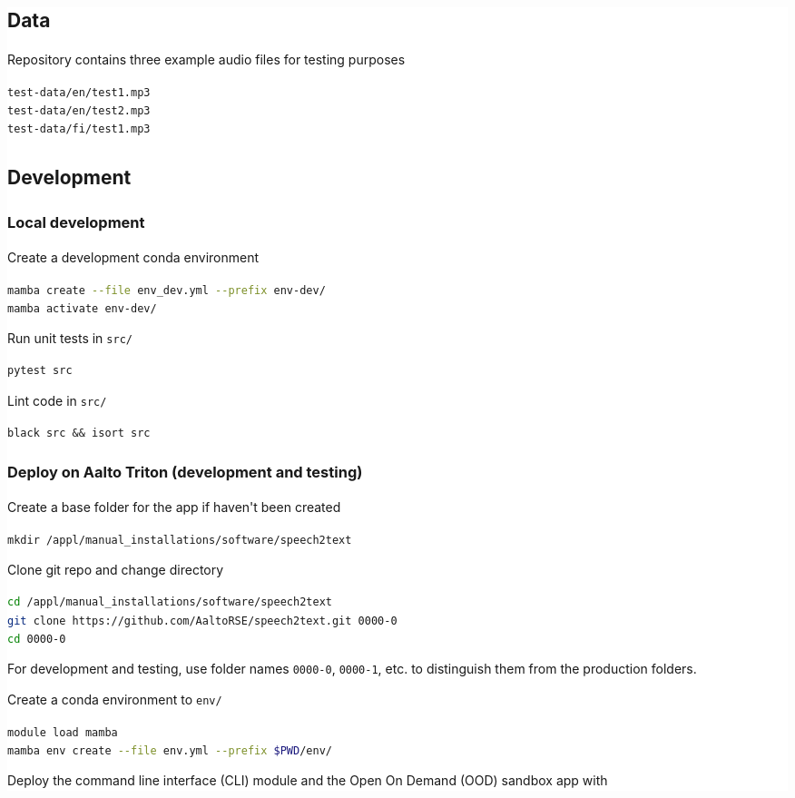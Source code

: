 
## Data

Repository contains three example audio files for testing purposes
```
test-data/en/test1.mp3
test-data/en/test2.mp3
test-data/fi/test1.mp3
```


## Development

### Local development

Create a development conda environment
```bash
mamba create --file env_dev.yml --prefix env-dev/
mamba activate env-dev/
```

Run unit tests in `src/`
```bash
pytest src
```

Lint code in `src/`
```
black src && isort src
```

### Deploy on Aalto Triton (development and testing) 

Create a base folder for the app if haven't been created

```
mkdir /appl/manual_installations/software/speech2text
```

Clone git repo and change directory

```bash
cd /appl/manual_installations/software/speech2text
git clone https://github.com/AaltoRSE/speech2text.git 0000-0
cd 0000-0
```

For development and testing, use folder names `0000-0`, `0000-1`, etc. to distinguish them from the production folders.

Create a conda environment to `env/`

```bash
module load mamba
mamba env create --file env.yml --prefix $PWD/env/
```

Deploy the command line interface (CLI) module and the Open On Demand (OOD) sandbox app with
